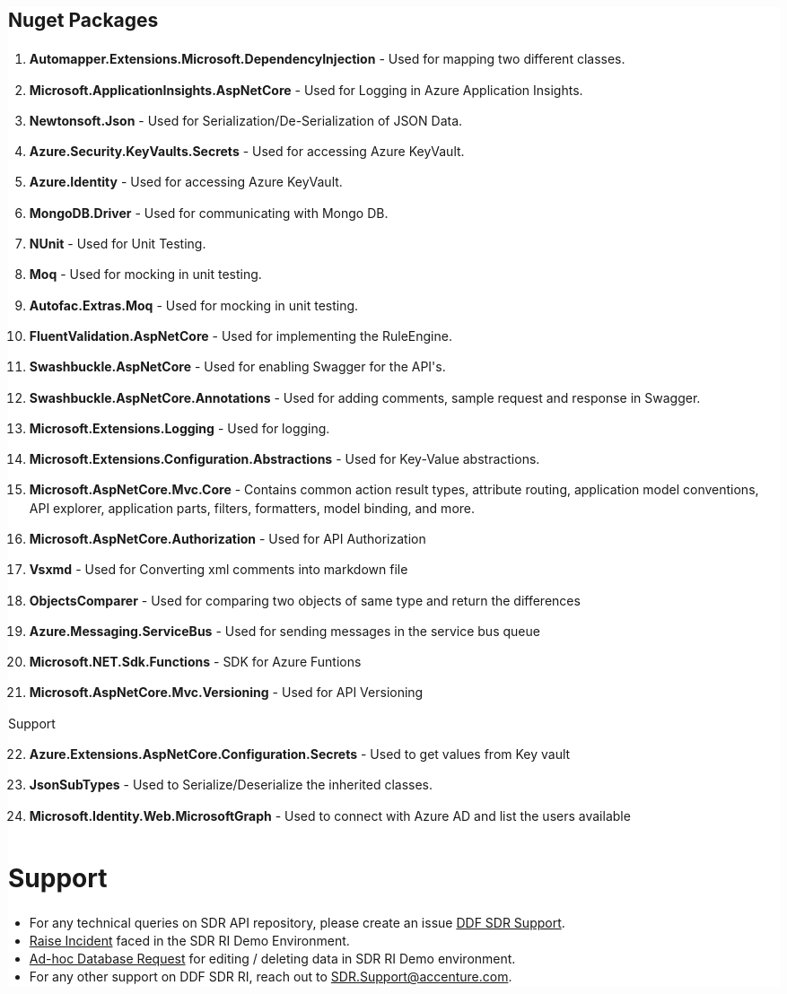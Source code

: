## Nuget Packages 

1. **Automapper.Extensions.Microsoft.DependencyInjection** - Used for mapping two different classes.

2. **Microsoft.ApplicationInsights.AspNetCore** - Used for Logging in Azure Application Insights.

3. **Newtonsoft.Json** - Used for Serialization/De-Serialization of JSON Data.
 
4. **Azure.Security.KeyVaults.Secrets** - Used for accessing Azure KeyVault.
 
5. **Azure.Identity** - Used for accessing Azure KeyVault.
 
6. **MongoDB.Driver** - Used for communicating with Mongo DB.
 
7. **NUnit** - Used for Unit Testing.

8. **Moq** - Used for mocking in unit testing.

9. **Autofac.Extras.Moq** - Used for mocking in unit testing.
 
10. **FluentValidation.AspNetCore** - Used for implementing the RuleEngine.

11. **Swashbuckle.AspNetCore** - Used for enabling Swagger for the API's.

12. **Swashbuckle.AspNetCore.Annotations** - Used for adding comments, sample request and response in Swagger.

13. **Microsoft.Extensions.Logging** - Used for logging.

14. **Microsoft.Extensions.Configuration.Abstractions** - Used for Key-Value abstractions.

15. **Microsoft.AspNetCore.Mvc.Core** - Contains common action result types, attribute routing, application model conventions, API explorer, application parts, filters, formatters, model binding, and more.

16. **Microsoft.AspNetCore.Authorization** - Used for API Authorization

17. **Vsxmd** - Used for Converting xml comments into markdown file

18. **ObjectsComparer** - Used for comparing two objects of same type and return the differences

19. **Azure.Messaging.ServiceBus** - Used for sending messages in the service bus queue

20. **Microsoft.NET.Sdk.Functions** - SDK for Azure Funtions

21. **Microsoft.AspNetCore.Mvc.Versioning** - Used for API Versioning

Support

22. **Azure.Extensions.AspNetCore.Configuration.Secrets** - Used to get values from Key vault

23. **JsonSubTypes** - Used to Serialize/Deserialize the inherited classes.

24. **Microsoft.Identity.Web.MicrosoftGraph** - Used to connect with Azure AD and list the users available

# Support

- For any technical queries on SDR API repository, please create an issue [DDF SDR Support](https://github.com/transcelerate/ddf-sdr-support/issues/new?assignees=sdr-support&labels=techSupport&template=TechSupport.yml&title=%5BTechSupport%5D%3A).
- [Raise Incident](https://github.com/transcelerate/ddf-sdr-support/issues/new?assignees=sdr-support&labels=incident&template=Incident.yml&title=%5BIncident%5D%3A+) faced in the SDR RI Demo Environment.
- [Ad-hoc Database Request](https://github.com/transcelerate/ddf-sdr-support/issues/new?assignees=sdr-support&labels=dataSupport&template=DatabaseRequest.yml&title=%5BDatabaseRequest%5D%3A) for editing / deleting data in SDR RI Demo environment.
- For any other support on DDF SDR RI, reach out to [SDR.Support@accenture.com](mailto:sdr.support@accenture.com).
